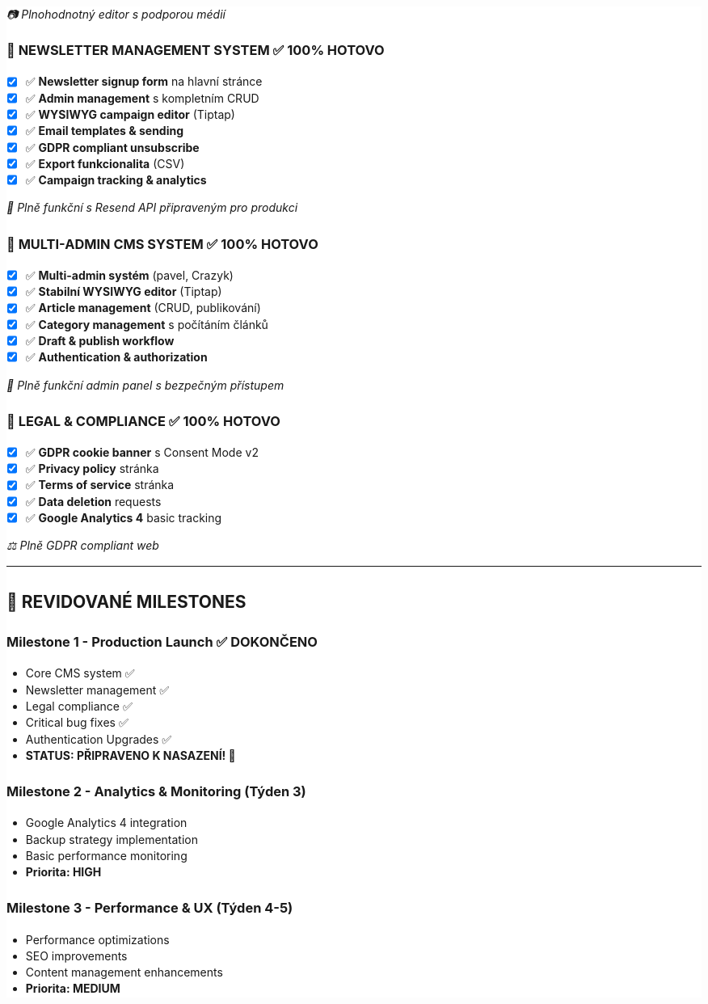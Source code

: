 *📷 Plnohodnotný editor s podporou médií*

### 🎯 **NEWSLETTER MANAGEMENT SYSTEM** ✅ 100% HOTOVO
- [x] ✅ **Newsletter signup form** na hlavní stránce
- [x] ✅ **Admin management** s kompletním CRUD
- [x] ✅ **WYSIWYG campaign editor** (Tiptap)
- [x] ✅ **Email templates & sending** 
- [x] ✅ **GDPR compliant unsubscribe**
- [x] ✅ **Export funkcionalita** (CSV)
- [x] ✅ **Campaign tracking & analytics**

*📧 Plně funkční s Resend API připraveným pro produkci*

### 🎯 **MULTI-ADMIN CMS SYSTEM** ✅ 100% HOTOVO  
- [x] ✅ **Multi-admin systém** (pavel, Crazyk)
- [x] ✅ **Stabilní WYSIWYG editor** (Tiptap)
- [x] ✅ **Article management** (CRUD, publikování)
- [x] ✅ **Category management** s počítáním článků
- [x] ✅ **Draft & publish workflow**
- [x] ✅ **Authentication & authorization**

*👥 Plně funkční admin panel s bezpečným přístupem*

### 🎯 **LEGAL & COMPLIANCE** ✅ 100% HOTOVO
- [x] ✅ **GDPR cookie banner** s Consent Mode v2
- [x] ✅ **Privacy policy** stránka
- [x] ✅ **Terms of service** stránka  
- [x] ✅ **Data deletion** requests
- [x] ✅ **Google Analytics 4** basic tracking

*⚖️ Plně GDPR compliant web*

---

## 📅 REVIDOVANÉ MILESTONES

### **Milestone 1 - Production Launch** ✅ DOKONČENO
- Core CMS system ✅
- Newsletter management ✅  
- Legal compliance ✅
- Critical bug fixes ✅
- Authentication Upgrades ✅
- **STATUS: PŘIPRAVENO K NASAZENÍ! 🚀**

### **Milestone 2 - Analytics & Monitoring (Týden 3)**
- Google Analytics 4 integration
- Backup strategy implementation
- Basic performance monitoring
- **Priorita: HIGH**

### **Milestone 3 - Performance & UX (Týden 4-5)**
- Performance optimizations  
- SEO improvements
- Content management enhancements
- **Priorita: MEDIUM**

